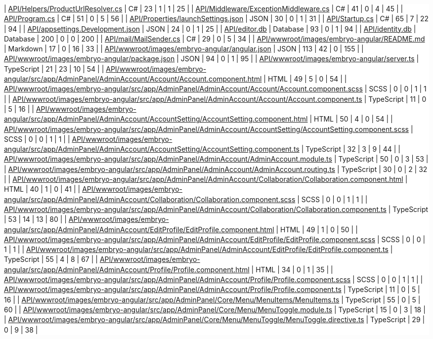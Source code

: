 | [API/Helpers/ProductUrlResolver.cs](/API/Helpers/ProductUrlResolver.cs) | C# | 23 | 1 | 1 | 25 |
| [API/Middleware/ExceptionMiddleware.cs](/API/Middleware/ExceptionMiddleware.cs) | C# | 41 | 0 | 4 | 45 |
| [API/Program.cs](/API/Program.cs) | C# | 51 | 0 | 5 | 56 |
| [API/Properties/launchSettings.json](/API/Properties/launchSettings.json) | JSON | 30 | 0 | 1 | 31 |
| [API/Startup.cs](/API/Startup.cs) | C# | 65 | 7 | 22 | 94 |
| [API/appsettings.Development.json](/API/appsettings.Development.json) | JSON | 24 | 0 | 1 | 25 |
| [API/editor.db](/API/editor.db) | Database | 93 | 0 | 1 | 94 |
| [API/identity.db](/API/identity.db) | Database | 200 | 0 | 0 | 200 |
| [API/mail/MailSender.cs](/API/mail/MailSender.cs) | C# | 29 | 0 | 5 | 34 |
| [API/wwwroot/images/embryo-angular/README.md](/API/wwwroot/images/embryo-angular/README.md) | Markdown | 17 | 0 | 16 | 33 |
| [API/wwwroot/images/embryo-angular/angular.json](/API/wwwroot/images/embryo-angular/angular.json) | JSON | 113 | 42 | 0 | 155 |
| [API/wwwroot/images/embryo-angular/package.json](/API/wwwroot/images/embryo-angular/package.json) | JSON | 94 | 0 | 1 | 95 |
| [API/wwwroot/images/embryo-angular/server.ts](/API/wwwroot/images/embryo-angular/server.ts) | TypeScript | 21 | 23 | 10 | 54 |
| [API/wwwroot/images/embryo-angular/src/app/AdminPanel/AdminAccount/Account/Account.component.html](/API/wwwroot/images/embryo-angular/src/app/AdminPanel/AdminAccount/Account/Account.component.html) | HTML | 49 | 5 | 0 | 54 |
| [API/wwwroot/images/embryo-angular/src/app/AdminPanel/AdminAccount/Account/Account.component.scss](/API/wwwroot/images/embryo-angular/src/app/AdminPanel/AdminAccount/Account/Account.component.scss) | SCSS | 0 | 0 | 1 | 1 |
| [API/wwwroot/images/embryo-angular/src/app/AdminPanel/AdminAccount/Account/Account.component.ts](/API/wwwroot/images/embryo-angular/src/app/AdminPanel/AdminAccount/Account/Account.component.ts) | TypeScript | 11 | 0 | 5 | 16 |
| [API/wwwroot/images/embryo-angular/src/app/AdminPanel/AdminAccount/AccountSetting/AccountSetting.component.html](/API/wwwroot/images/embryo-angular/src/app/AdminPanel/AdminAccount/AccountSetting/AccountSetting.component.html) | HTML | 50 | 4 | 0 | 54 |
| [API/wwwroot/images/embryo-angular/src/app/AdminPanel/AdminAccount/AccountSetting/AccountSetting.component.scss](/API/wwwroot/images/embryo-angular/src/app/AdminPanel/AdminAccount/AccountSetting/AccountSetting.component.scss) | SCSS | 0 | 0 | 1 | 1 |
| [API/wwwroot/images/embryo-angular/src/app/AdminPanel/AdminAccount/AccountSetting/AccountSetting.component.ts](/API/wwwroot/images/embryo-angular/src/app/AdminPanel/AdminAccount/AccountSetting/AccountSetting.component.ts) | TypeScript | 32 | 3 | 9 | 44 |
| [API/wwwroot/images/embryo-angular/src/app/AdminPanel/AdminAccount/AdminAccount.module.ts](/API/wwwroot/images/embryo-angular/src/app/AdminPanel/AdminAccount/AdminAccount.module.ts) | TypeScript | 50 | 0 | 3 | 53 |
| [API/wwwroot/images/embryo-angular/src/app/AdminPanel/AdminAccount/AdminAccount.routing.ts](/API/wwwroot/images/embryo-angular/src/app/AdminPanel/AdminAccount/AdminAccount.routing.ts) | TypeScript | 30 | 0 | 2 | 32 |
| [API/wwwroot/images/embryo-angular/src/app/AdminPanel/AdminAccount/Collaboration/Collaboration.component.html](/API/wwwroot/images/embryo-angular/src/app/AdminPanel/AdminAccount/Collaboration/Collaboration.component.html) | HTML | 40 | 1 | 0 | 41 |
| [API/wwwroot/images/embryo-angular/src/app/AdminPanel/AdminAccount/Collaboration/Collaboration.component.scss](/API/wwwroot/images/embryo-angular/src/app/AdminPanel/AdminAccount/Collaboration/Collaboration.component.scss) | SCSS | 0 | 0 | 1 | 1 |
| [API/wwwroot/images/embryo-angular/src/app/AdminPanel/AdminAccount/Collaboration/Collaboration.component.ts](/API/wwwroot/images/embryo-angular/src/app/AdminPanel/AdminAccount/Collaboration/Collaboration.component.ts) | TypeScript | 53 | 14 | 13 | 80 |
| [API/wwwroot/images/embryo-angular/src/app/AdminPanel/AdminAccount/EditProfile/EditProfile.component.html](/API/wwwroot/images/embryo-angular/src/app/AdminPanel/AdminAccount/EditProfile/EditProfile.component.html) | HTML | 49 | 1 | 0 | 50 |
| [API/wwwroot/images/embryo-angular/src/app/AdminPanel/AdminAccount/EditProfile/EditProfile.component.scss](/API/wwwroot/images/embryo-angular/src/app/AdminPanel/AdminAccount/EditProfile/EditProfile.component.scss) | SCSS | 0 | 0 | 1 | 1 |
| [API/wwwroot/images/embryo-angular/src/app/AdminPanel/AdminAccount/EditProfile/EditProfile.component.ts](/API/wwwroot/images/embryo-angular/src/app/AdminPanel/AdminAccount/EditProfile/EditProfile.component.ts) | TypeScript | 55 | 4 | 8 | 67 |
| [API/wwwroot/images/embryo-angular/src/app/AdminPanel/AdminAccount/Profile/Profile.component.html](/API/wwwroot/images/embryo-angular/src/app/AdminPanel/AdminAccount/Profile/Profile.component.html) | HTML | 34 | 0 | 1 | 35 |
| [API/wwwroot/images/embryo-angular/src/app/AdminPanel/AdminAccount/Profile/Profile.component.scss](/API/wwwroot/images/embryo-angular/src/app/AdminPanel/AdminAccount/Profile/Profile.component.scss) | SCSS | 0 | 0 | 1 | 1 |
| [API/wwwroot/images/embryo-angular/src/app/AdminPanel/AdminAccount/Profile/Profile.component.ts](/API/wwwroot/images/embryo-angular/src/app/AdminPanel/AdminAccount/Profile/Profile.component.ts) | TypeScript | 11 | 0 | 5 | 16 |
| [API/wwwroot/images/embryo-angular/src/app/AdminPanel/Core/Menu/MenuItems/MenuItems.ts](/API/wwwroot/images/embryo-angular/src/app/AdminPanel/Core/Menu/MenuItems/MenuItems.ts) | TypeScript | 55 | 0 | 5 | 60 |
| [API/wwwroot/images/embryo-angular/src/app/AdminPanel/Core/Menu/MenuToggle.module.ts](/API/wwwroot/images/embryo-angular/src/app/AdminPanel/Core/Menu/MenuToggle.module.ts) | TypeScript | 15 | 0 | 3 | 18 |
| [API/wwwroot/images/embryo-angular/src/app/AdminPanel/Core/Menu/MenuToggle/MenuToggle.directive.ts](/API/wwwroot/images/embryo-angular/src/app/AdminPanel/Core/Menu/MenuToggle/MenuToggle.directive.ts) | TypeScript | 29 | 0 | 9 | 38 |
